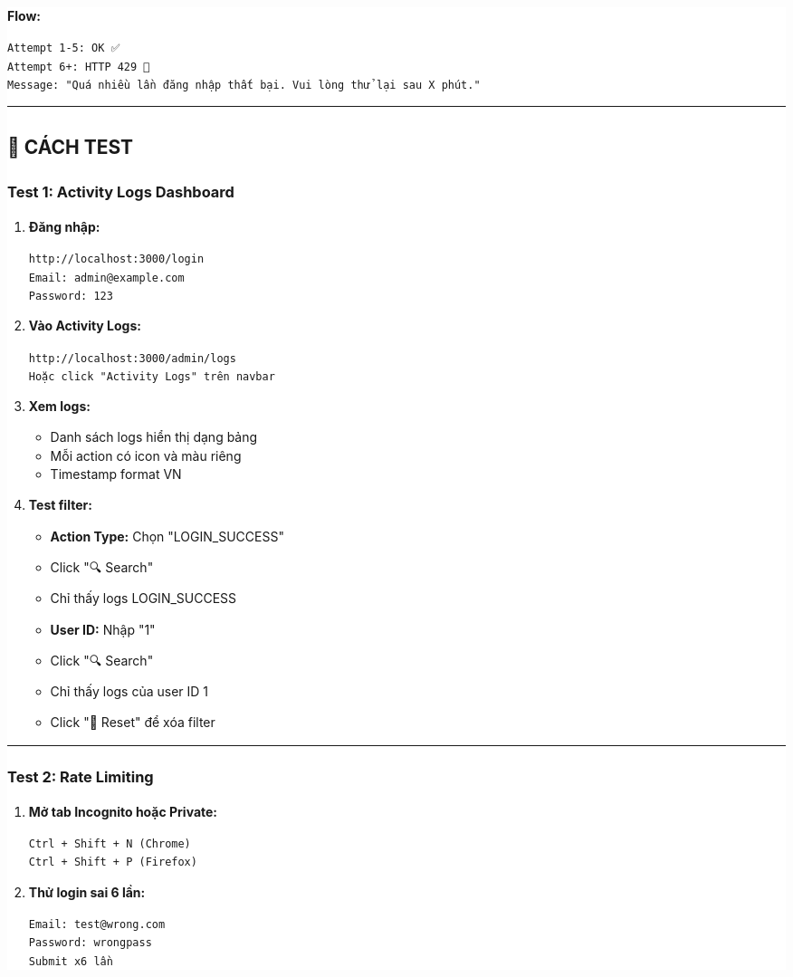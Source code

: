 **Flow:**
```
Attempt 1-5: OK ✅
Attempt 6+: HTTP 429 🚫
Message: "Quá nhiều lần đăng nhập thất bại. Vui lòng thử lại sau X phút."
```

---

## 🧪 CÁCH TEST

### Test 1: Activity Logs Dashboard

1. **Đăng nhập:**
   ```
   http://localhost:3000/login
   Email: admin@example.com
   Password: 123
   ```

2. **Vào Activity Logs:**
   ```
   http://localhost:3000/admin/logs
   Hoặc click "Activity Logs" trên navbar
   ```

3. **Xem logs:**
   - Danh sách logs hiển thị dạng bảng
   - Mỗi action có icon và màu riêng
   - Timestamp format VN

4. **Test filter:**
   - **Action Type:** Chọn "LOGIN_SUCCESS"
   - Click "🔍 Search"
   - Chỉ thấy logs LOGIN_SUCCESS

   - **User ID:** Nhập "1"
   - Click "🔍 Search"
   - Chỉ thấy logs của user ID 1

   - Click "🔄 Reset" để xóa filter

---

### Test 2: Rate Limiting

1. **Mở tab Incognito hoặc Private:**
   ```
   Ctrl + Shift + N (Chrome)
   Ctrl + Shift + P (Firefox)
   ```

2. **Thử login sai 6 lần:**
   ```
   Email: test@wrong.com
   Password: wrongpass
   Submit x6 lần
   ```
